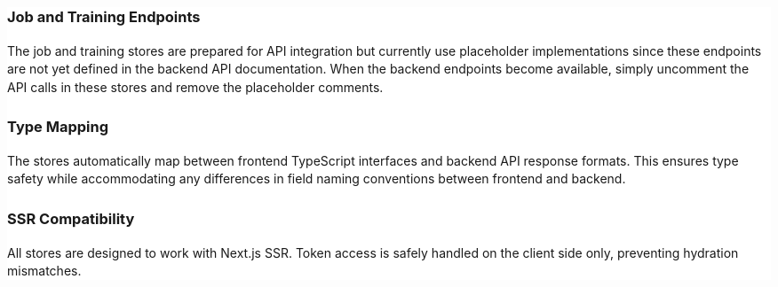 ### Job and Training Endpoints

The job and training stores are prepared for API integration but currently use placeholder implementations since these endpoints are not yet defined in the backend API documentation. When the backend endpoints become available, simply uncomment the API calls in these stores and remove the placeholder comments.

### Type Mapping

The stores automatically map between frontend TypeScript interfaces and backend API response formats. This ensures type safety while accommodating any differences in field naming conventions between frontend and backend.

### SSR Compatibility

All stores are designed to work with Next.js SSR. Token access is safely handled on the client side only, preventing hydration mismatches.
